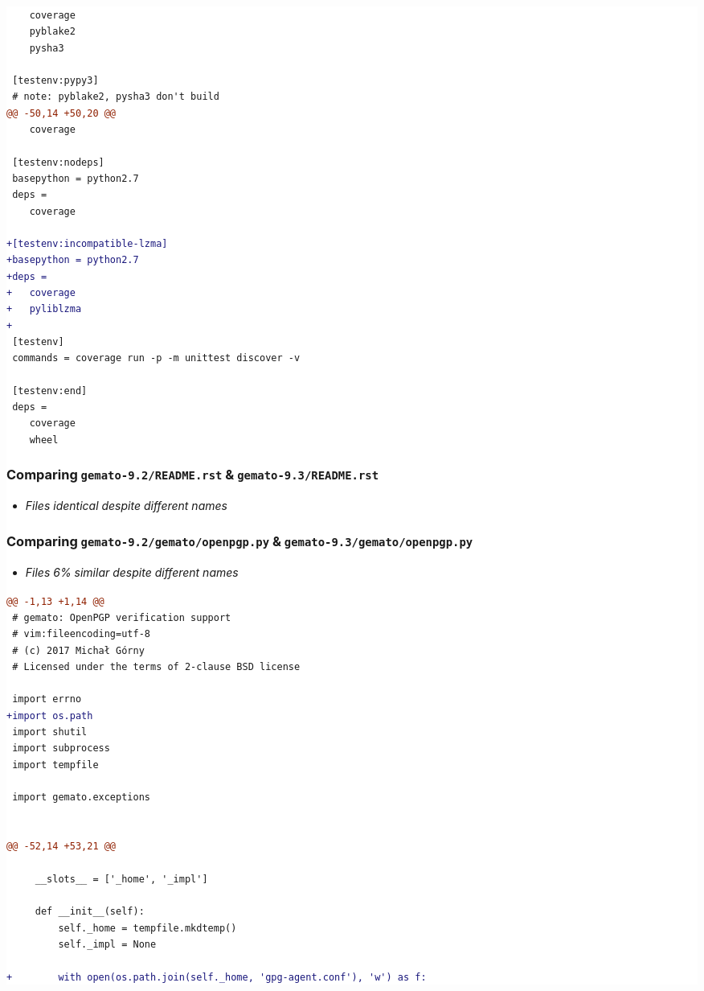 ```diff
 	coverage
 	pyblake2
 	pysha3
 
 [testenv:pypy3]
 # note: pyblake2, pysha3 don't build
@@ -50,14 +50,20 @@
 	coverage
 
 [testenv:nodeps]
 basepython = python2.7
 deps =
 	coverage
 
+[testenv:incompatible-lzma]
+basepython = python2.7
+deps =
+	coverage
+	pyliblzma
+
 [testenv]
 commands = coverage run -p -m unittest discover -v
 
 [testenv:end]
 deps =
 	coverage
 	wheel
```

### Comparing `gemato-9.2/README.rst` & `gemato-9.3/README.rst`

 * *Files identical despite different names*

### Comparing `gemato-9.2/gemato/openpgp.py` & `gemato-9.3/gemato/openpgp.py`

 * *Files 6% similar despite different names*

```diff
@@ -1,13 +1,14 @@
 # gemato: OpenPGP verification support
 # vim:fileencoding=utf-8
 # (c) 2017 Michał Górny
 # Licensed under the terms of 2-clause BSD license
 
 import errno
+import os.path
 import shutil
 import subprocess
 import tempfile
 
 import gemato.exceptions
 
 
@@ -52,14 +53,21 @@
 
     __slots__ = ['_home', '_impl']
 
     def __init__(self):
         self._home = tempfile.mkdtemp()
         self._impl = None
 
+        with open(os.path.join(self._home, 'gpg-agent.conf'), 'w') as f:
```